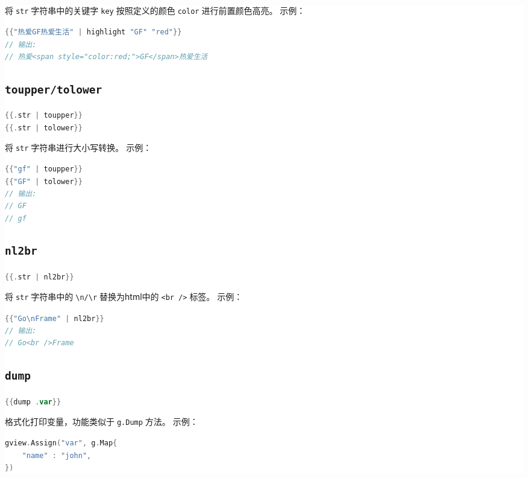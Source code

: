 将 `str` 字符串中的关键字 `key` 按照定义的颜色 `color` 进行前置颜色高亮。 示例：

```go
{{"热爱GF热爱生活" | highlight "GF" "red"}}
// 输出:
// 热爱<span style="color:red;">GF</span>热爱生活

```

## `toupper/tolower`

```go
{{.str | toupper}}
{{.str | tolower}}

```

将 `str` 字符串进行大小写转换。 示例：

```go
{{"gf" | toupper}}
{{"GF" | tolower}}
// 输出:
// GF
// gf

```

## `nl2br`

```go
{{.str | nl2br}}

```

将 `str` 字符串中的 `\n/\r` 替换为html中的 `<br />` 标签。 示例：

```go
{{"Go\nFrame" | nl2br}}
// 输出:
// Go<br />Frame

```

## `dump`

```go
{{dump .var}}

```

格式化打印变量，功能类似于 `g.Dump` 方法。 示例：

```go
gview.Assign("var", g.Map{
    "name" : "john",
})

```
